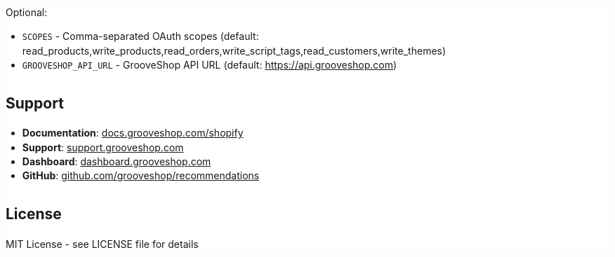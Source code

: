 Optional:
- `SCOPES` - Comma-separated OAuth scopes (default: read_products,write_products,read_orders,write_script_tags,read_customers,write_themes)
- `GROOVESHOP_API_URL` - GrooveShop API URL (default: https://api.grooveshop.com)

## Support

- **Documentation**: [docs.grooveshop.com/shopify](https://docs.grooveshop.com/shopify)
- **Support**: [support.grooveshop.com](https://support.grooveshop.com)
- **Dashboard**: [dashboard.grooveshop.com](https://dashboard.grooveshop.com)
- **GitHub**: [github.com/grooveshop/recommendations](https://github.com/grooveshop/recommendations)

## License

MIT License - see LICENSE file for details
